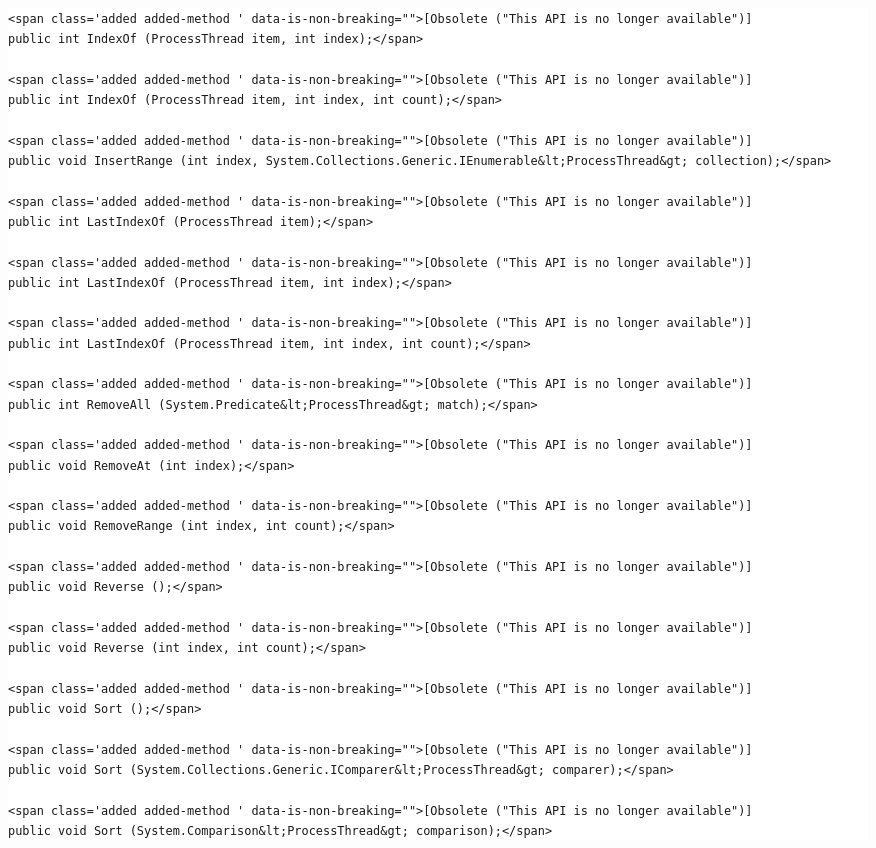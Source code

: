 	<span class='added added-method ' data-is-non-breaking="">[Obsolete ("This API is no longer available")]
	public int IndexOf (ProcessThread item, int index);</span>

	<span class='added added-method ' data-is-non-breaking="">[Obsolete ("This API is no longer available")]
	public int IndexOf (ProcessThread item, int index, int count);</span>

	<span class='added added-method ' data-is-non-breaking="">[Obsolete ("This API is no longer available")]
	public void InsertRange (int index, System.Collections.Generic.IEnumerable&lt;ProcessThread&gt; collection);</span>

	<span class='added added-method ' data-is-non-breaking="">[Obsolete ("This API is no longer available")]
	public int LastIndexOf (ProcessThread item);</span>

	<span class='added added-method ' data-is-non-breaking="">[Obsolete ("This API is no longer available")]
	public int LastIndexOf (ProcessThread item, int index);</span>

	<span class='added added-method ' data-is-non-breaking="">[Obsolete ("This API is no longer available")]
	public int LastIndexOf (ProcessThread item, int index, int count);</span>

	<span class='added added-method ' data-is-non-breaking="">[Obsolete ("This API is no longer available")]
	public int RemoveAll (System.Predicate&lt;ProcessThread&gt; match);</span>

	<span class='added added-method ' data-is-non-breaking="">[Obsolete ("This API is no longer available")]
	public void RemoveAt (int index);</span>

	<span class='added added-method ' data-is-non-breaking="">[Obsolete ("This API is no longer available")]
	public void RemoveRange (int index, int count);</span>

	<span class='added added-method ' data-is-non-breaking="">[Obsolete ("This API is no longer available")]
	public void Reverse ();</span>

	<span class='added added-method ' data-is-non-breaking="">[Obsolete ("This API is no longer available")]
	public void Reverse (int index, int count);</span>

	<span class='added added-method ' data-is-non-breaking="">[Obsolete ("This API is no longer available")]
	public void Sort ();</span>

	<span class='added added-method ' data-is-non-breaking="">[Obsolete ("This API is no longer available")]
	public void Sort (System.Collections.Generic.IComparer&lt;ProcessThread&gt; comparer);</span>

	<span class='added added-method ' data-is-non-breaking="">[Obsolete ("This API is no longer available")]
	public void Sort (System.Comparison&lt;ProcessThread&gt; comparison);</span>
